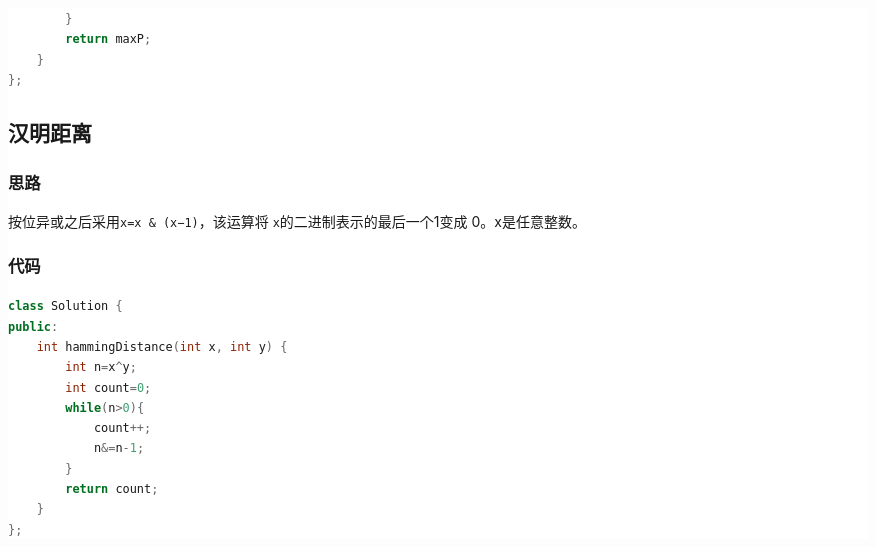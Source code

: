 ```c++
        }
        return maxP;
    }
};
```

## 汉明距离

### 思路

按位异或之后采用`x=x & (x−1)`，该运算将 `x`的二进制表示的最后一个1变成 0。x是任意整数。

### 代码

```c++
class Solution {
public:
    int hammingDistance(int x, int y) {
        int n=x^y;
        int count=0;
        while(n>0){
            count++;
            n&=n-1;
        }
        return count;
    }
};
```

